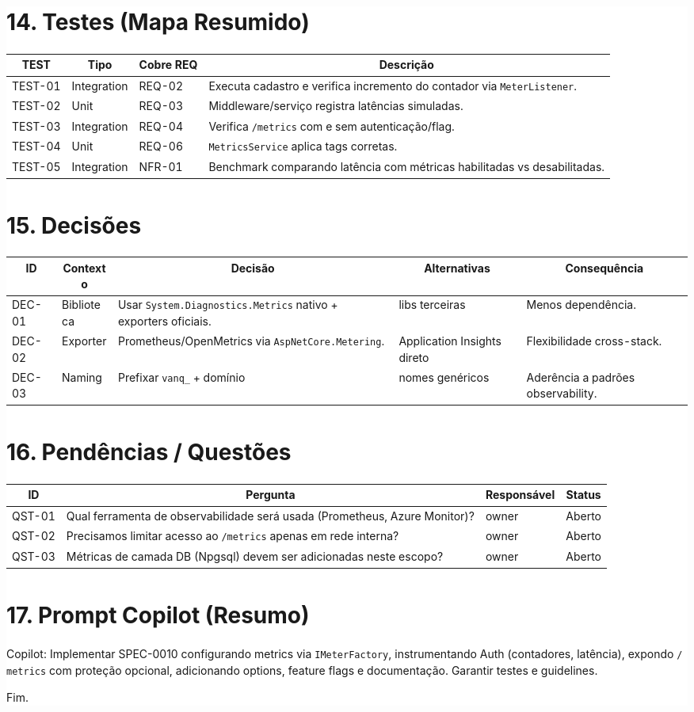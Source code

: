 # 14. Testes (Mapa Resumido)
| TEST | Tipo | Cobre REQ | Descrição |
|------|------|-----------|-----------|
| TEST-01 | Integration | REQ-02 | Executa cadastro e verifica incremento do contador via `MeterListener`.
| TEST-02 | Unit | REQ-03 | Middleware/serviço registra latências simuladas.
| TEST-03 | Integration | REQ-04 | Verifica `/metrics` com e sem autenticação/flag.
| TEST-04 | Unit | REQ-06 | `MetricsService` aplica tags corretas.
| TEST-05 | Integration | NFR-01 | Benchmark comparando latência com métricas habilitadas vs desabilitadas.

# 15. Decisões
| ID | Contexto | Decisão | Alternativas | Consequência |
|----|----------|--------|--------------|--------------|
| DEC-01 | Biblioteca | Usar `System.Diagnostics.Metrics` nativo + exporters oficiais. | libs terceiras | Menos dependência.
| DEC-02 | Exporter | Prometheus/OpenMetrics via `AspNetCore.Metering`. | Application Insights direto | Flexibilidade cross-stack.
| DEC-03 | Naming | Prefixar `vanq_` + domínio | nomes genéricos | Aderência a padrões observability.

# 16. Pendências / Questões
| ID | Pergunta | Responsável | Status |
|----|----------|-------------|--------|
| QST-01 | Qual ferramenta de observabilidade será usada (Prometheus, Azure Monitor)? | owner | Aberto |
| QST-02 | Precisamos limitar acesso ao `/metrics` apenas em rede interna? | owner | Aberto |
| QST-03 | Métricas de camada DB (Npgsql) devem ser adicionadas neste escopo? | owner | Aberto |

# 17. Prompt Copilot (Resumo)
Copilot: Implementar SPEC-0010 configurando metrics via `IMeterFactory`, instrumentando Auth (contadores, latência), expondo `/metrics` com proteção opcional, adicionando options, feature flags e documentação. Garantir testes e guidelines.

Fim.
